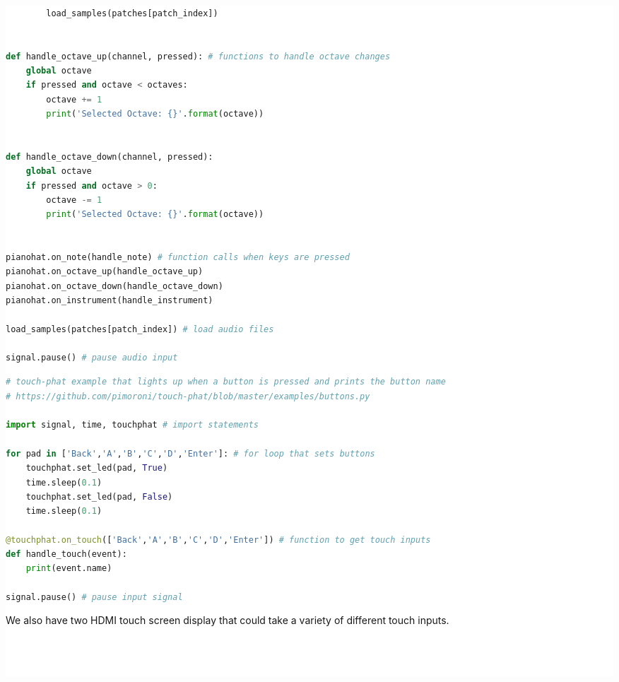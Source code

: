 ```Python
        load_samples(patches[patch_index])


def handle_octave_up(channel, pressed): # functions to handle octave changes
    global octave
    if pressed and octave < octaves:
        octave += 1
        print('Selected Octave: {}'.format(octave))


def handle_octave_down(channel, pressed):
    global octave
    if pressed and octave > 0:
        octave -= 1
        print('Selected Octave: {}'.format(octave))


pianohat.on_note(handle_note) # function calls when keys are pressed
pianohat.on_octave_up(handle_octave_up)
pianohat.on_octave_down(handle_octave_down)
pianohat.on_instrument(handle_instrument)

load_samples(patches[patch_index]) # load audio files

signal.pause() # pause audio input
```

```Python
# touch-phat example that lights up when a button is pressed and prints the button name
# https://github.com/pimoroni/touch-phat/blob/master/examples/buttons.py

import signal, time, touchphat # import statements

for pad in ['Back','A','B','C','D','Enter']: # for loop that sets buttons
    touchphat.set_led(pad, True)
    time.sleep(0.1)
    touchphat.set_led(pad, False)
    time.sleep(0.1)

@touchphat.on_touch(['Back','A','B','C','D','Enter']) # function to get touch inputs
def handle_touch(event):
    print(event.name)

signal.pause() # pause input signal
```

We also have two HDMI touch screen display that could take a variety of different touch inputs.

<br>
<br>
<table><tr>